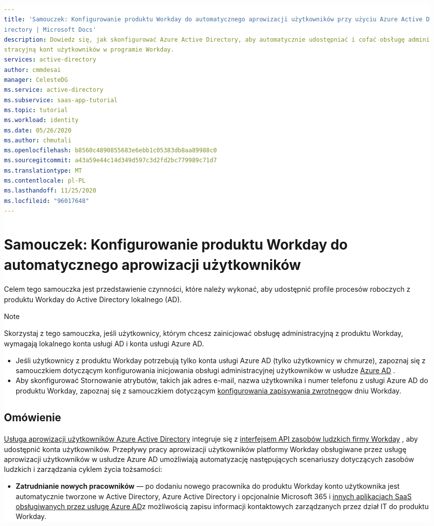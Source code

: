 ```yaml
---
title: 'Samouczek: Konfigurowanie produktu Workday do automatycznego aprowizacji użytkowników przy użyciu Azure Active Directory | Microsoft Docs'
description: Dowiedz się, jak skonfigurować Azure Active Directory, aby automatycznie udostępniać i cofać obsługę administracyjną kont użytkowników w programie Workday.
services: active-directory
author: cmmdesai
manager: CelesteDG
ms.service: active-directory
ms.subservice: saas-app-tutorial
ms.topic: tutorial
ms.workload: identity
ms.date: 05/26/2020
ms.author: chmutali
ms.openlocfilehash: b8560c4890855683e6ebb1c05383db8aa89988c0
ms.sourcegitcommit: a43a59e44c14d349d597c3d2fd2bc779989c71d7
ms.translationtype: MT
ms.contentlocale: pl-PL
ms.lasthandoff: 11/25/2020
ms.locfileid: "96017648"
---
```

# <a name="tutorial-configure-workday-for-automatic-user-provisioning"></a>Samouczek: Konfigurowanie produktu Workday do automatycznego aprowizacji użytkowników

Celem tego samouczka jest przedstawienie czynności, które należy wykonać, aby udostępnić profile procesów roboczych z produktu Workday do Active Directory lokalnego (AD).

>[!NOTE]
>Skorzystaj z tego samouczka, jeśli użytkownicy, którym chcesz zainicjować obsługę administracyjną z produktu Workday, wymagają lokalnego konta usługi AD i konta usługi Azure AD. 
>* Jeśli użytkownicy z produktu Workday potrzebują tylko konta usługi Azure AD (tylko użytkownicy w chmurze), zapoznaj się z samouczkiem dotyczącym konfigurowania inicjowania obsługi administracyjnej użytkowników w usłudze [Azure AD](workday-inbound-cloud-only-tutorial.md) . 
>* Aby skonfigurować Stornowanie atrybutów, takich jak adres e-mail, nazwa użytkownika i numer telefonu z usługi Azure AD do produktu Workday, zapoznaj się z samouczkiem dotyczącym [konfigurowania zapisywania zwrotnego](workday-writeback-tutorial.md)w dniu Workday.


## <a name="overview"></a>Omówienie

[Usługa aprowizacji użytkowników Azure Active Directory](../app-provisioning/user-provisioning.md) integruje się z [interfejsem API zasobów ludzkich firmy Workday](https://community.workday.com/sites/default/files/file-hosting/productionapi/Human_Resources/v21.1/Get_Workers.html) , aby udostępnić konta użytkowników. Przepływy pracy aprowizacji użytkowników platformy Workday obsługiwane przez usługę aprowizacji użytkowników w usłudze Azure AD umożliwiają automatyzację następujących scenariuszy dotyczących zasobów ludzkich i zarządzania cyklem życia tożsamości:

* **Zatrudnianie nowych pracowników** — po dodaniu nowego pracownika do produktu Workday konto użytkownika jest automatycznie tworzone w Active Directory, Azure Active Directory i opcjonalnie Microsoft 365 i [innych aplikacjach SaaS obsługiwanych przez usługę Azure AD](../app-provisioning/user-provisioning.md)z możliwością zapisu informacji kontaktowych zarządzanych przez dział IT do produktu Workday.
